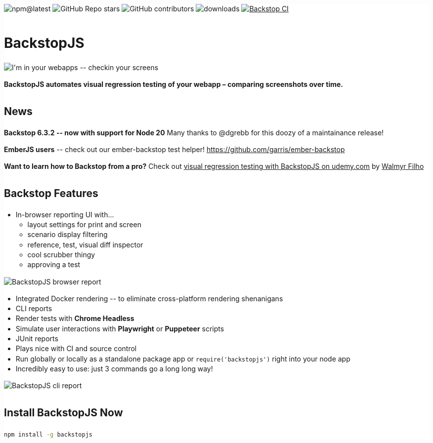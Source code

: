 ![npm@latest](https://img.shields.io/npm/v/backstopjs/latest.svg) ![GitHub Repo stars](https://img.shields.io/github/stars/garris/backstopjs) ![GitHub contributors](https://img.shields.io/github/contributors/garris/backstopjs) ![downloads](https://img.shields.io/npm/dy/backstopjs) [![Backstop CI](https://github.com/garris/BackstopJS/actions/workflows/_backstop-ci.yml/badge.svg)](https://github.com/garris/BackstopJS/actions/workflows/_backstop-ci.yml)



# BackstopJS

![I'm in your webapps -- checkin your screens](http://garris.github.io/BackstopJS/assets/memes/im-in-ur-webapps-checking-ur-screens.jpg)

**BackstopJS automates visual regression testing of your webapp – comparing screenshots over time.**

## News

**Backstop 6.3.2 -- now with support for Node 20** Many thanks to @dgrebb for this doozy of a maintainance release!

**EmberJS users** -- check out our ember-backstop test helper! https://github.com/garris/ember-backstop

**Want to learn how to Backstop from a pro?** Check out [visual regression testing with BackstopJS on udemy.com]([https://www.udemy.com/course/visual-regression-testing-with-backstopjs/](https://www.udemy.com/course/testes-de-regressao-visual-com-backstopjs/?referralCode=3751623DD59D061311E1)) by [Walmyr Filho](https://www.udemy.com/user/walmyr/)

## Backstop Features

- In-browser reporting UI with...
  * layout settings for print and screen
  * scenario display filtering
  * reference, test, visual diff inspector
  * cool scrubber thingy
  * approving a test

![BackstopJS browser report](http://garris.github.io/BackstopJS/assets/backstopjs_new_ui_.png)

- Integrated Docker rendering -- to eliminate cross-platform rendering shenanigans
- CLI reports
- Render tests with **Chrome Headless**
- Simulate user interactions with **Playwright** or **Puppeteer** scripts
- JUnit reports
- Plays nice with CI and source control
- Run globally or locally as a standalone package app or `require('backstopjs')` right into your node app
- Incredibly easy to use: just 3 commands go a long long way!

![BackstopJS cli report](http://garris.github.io/BackstopJS/assets/cli-report.png)

## Install BackstopJS Now

```sh
npm install -g backstopjs
```
